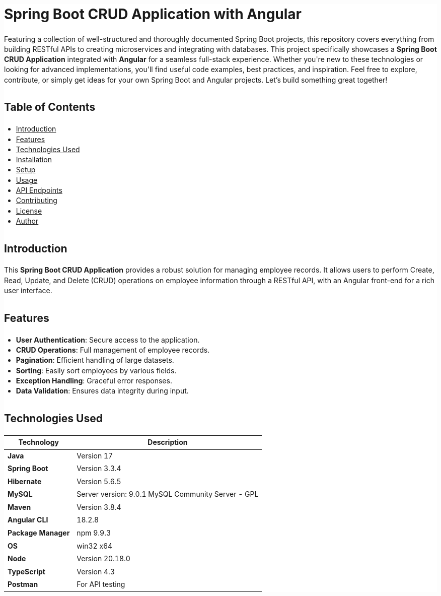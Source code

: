 # Spring Boot CRUD Application with Angular

Featuring a collection of well-structured and thoroughly documented Spring Boot projects, this repository covers everything from building RESTful APIs to creating microservices and integrating with databases. This project specifically showcases a **Spring Boot CRUD Application** integrated with **Angular** for a seamless full-stack experience. Whether you're new to these technologies or looking for advanced implementations, you'll find useful code examples, best practices, and inspiration. Feel free to explore, contribute, or simply get ideas for your own Spring Boot and Angular projects. Let’s build something great together!

## Table of Contents
- [Introduction](#introduction)
- [Features](#features)
- [Technologies Used](#technologies-used)
- [Installation](#installation)
- [Setup](#setup)
- [Usage](#usage)
- [API Endpoints](#api-endpoints)
- [Contributing](#contributing)
- [License](#license)
- [Author](#author)

## Introduction
This **Spring Boot CRUD Application** provides a robust solution for managing employee records. It allows users to perform Create, Read, Update, and Delete (CRUD) operations on employee information through a RESTful API, with an Angular front-end for a rich user interface.

## Features
- **User Authentication**: Secure access to the application.
- **CRUD Operations**: Full management of employee records.
- **Pagination**: Efficient handling of large datasets.
- **Sorting**: Easily sort employees by various fields.
- **Exception Handling**: Graceful error responses.
- **Data Validation**: Ensures data integrity during input.

## Technologies Used
| Technology      | Description        |
|-----------------|--------------------|
| **Java**        | Version 17         |
| **Spring Boot** | Version 3.3.4      |
| **Hibernate**   | Version 5.6.5      |
| **MySQL**       | Server version: 9.0.1 MySQL Community Server - GPL |
| **Maven**       | Version 3.8.4      |
| **Angular CLI** | 18.2.8             |
|**Package Manager**| npm 9.9.3        |
| **OS**          |win32 x64           |
| **Node**        | Version 20.18.0    |
| **TypeScript**  | Version 4.3        |
| **Postman**     | For API testing    |
